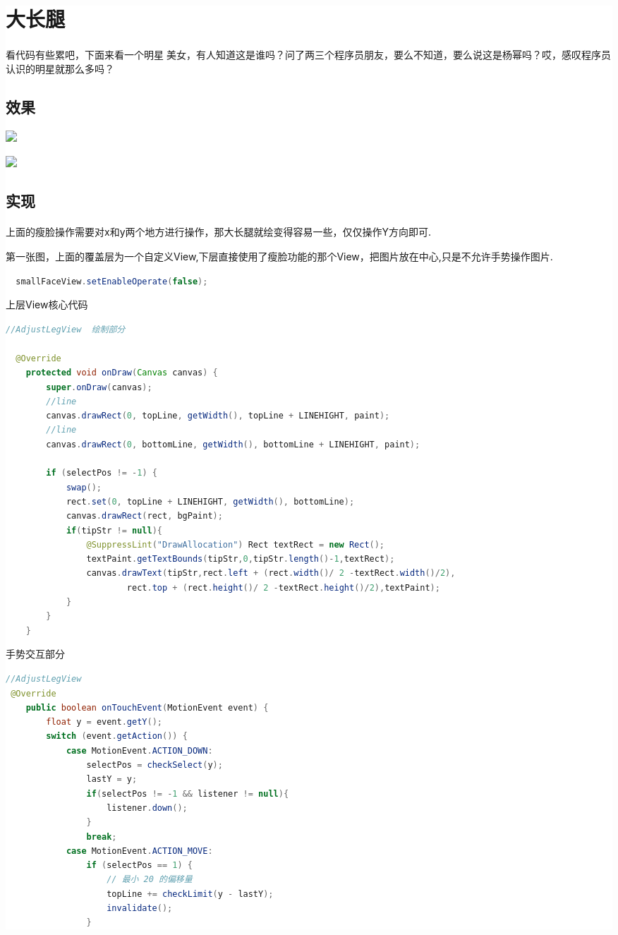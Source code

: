 
# 大长腿

看代码有些累吧，下面来看一个明星 美女，有人知道这是谁吗？问了两三个程序员朋友，要么不知道，要么说这是杨幂吗？哎，感叹程序员认识的明星就那么多吗？ 

## 效果
![](https://user-gold-cdn.xitu.io/2019/8/23/16cbed9fe9e0e3e7?w=451&h=797&f=png&s=522308)

![](https://user-gold-cdn.xitu.io/2019/8/23/16cbed58a8b2a665?w=478&h=682&f=png&s=348487)

## 实现
上面的瘦脸操作需要对x和y两个地方进行操作，那大长腿就绘变得容易一些，仅仅操作Y方向即可.

第一张图，上面的覆盖层为一个自定义View,下层直接使用了瘦脸功能的那个View，把图片放在中心,只是不允许手势操作图片.
```java
  smallFaceView.setEnableOperate(false);
```

上层View核心代码
```java
//AdjustLegView  绘制部分

  @Override
    protected void onDraw(Canvas canvas) {
        super.onDraw(canvas);
        //line
        canvas.drawRect(0, topLine, getWidth(), topLine + LINEHIGHT, paint);
        //line
        canvas.drawRect(0, bottomLine, getWidth(), bottomLine + LINEHIGHT, paint);

        if (selectPos != -1) {
            swap();
            rect.set(0, topLine + LINEHIGHT, getWidth(), bottomLine);
            canvas.drawRect(rect, bgPaint);
            if(tipStr != null){
                @SuppressLint("DrawAllocation") Rect textRect = new Rect();
                textPaint.getTextBounds(tipStr,0,tipStr.length()-1,textRect);
                canvas.drawText(tipStr,rect.left + (rect.width()/ 2 -textRect.width()/2),
                        rect.top + (rect.height()/ 2 -textRect.height()/2),textPaint);
            }
        }
    }
```
手势交互部分
```java
//AdjustLegView  
 @Override
    public boolean onTouchEvent(MotionEvent event) {
        float y = event.getY();
        switch (event.getAction()) {
            case MotionEvent.ACTION_DOWN:
                selectPos = checkSelect(y);
                lastY = y;
                if(selectPos != -1 && listener != null){
                    listener.down();
                }
                break;
            case MotionEvent.ACTION_MOVE:
                if (selectPos == 1) {
                    // 最小 20 的偏移量
                    topLine += checkLimit(y - lastY);
                    invalidate();
                }
```
